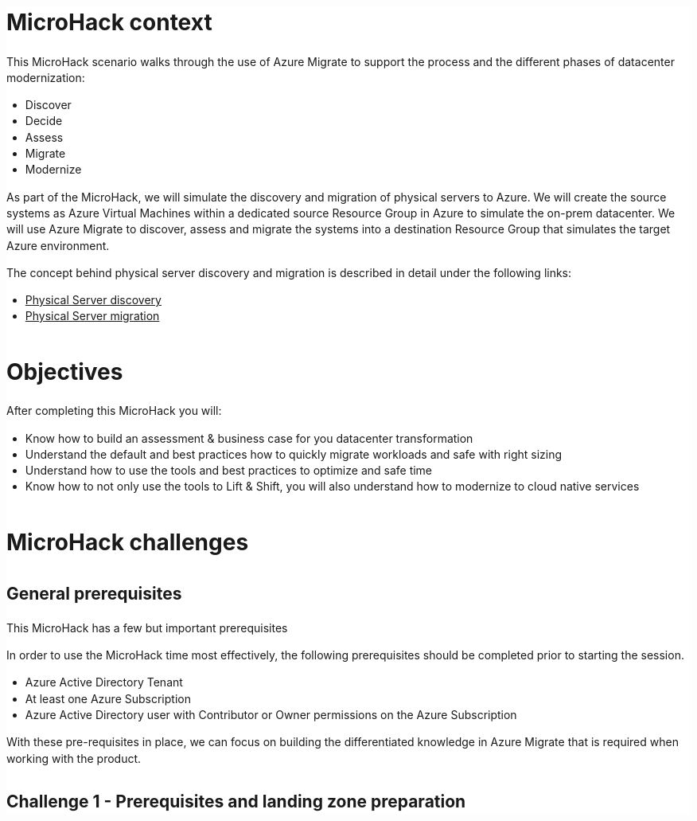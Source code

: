 # MicroHack context
This MicroHack scenario walks through the use of Azure Migrate to support the process and the different phases of datacenter modernization: 

- Discover
- Decide
- Assess
- Migrate
- Modernize

As part of the MicroHack, we will simulate the discovery and migration of physical servers to Azure. We will create the source systems as Azure Virtual Machines within a dedicated source Resource Group in Azure to simulate the on-prem datacenter. We will use Azure Migrate to discover, assess and migrate the systems into a destination Resource Group that simulates the target Azure environment.

The concept behind physical server discovery and migration is described in detail under the following links:
* [Physical Server discovery](https://learn.microsoft.com/en-us/azure/migrate/migrate-support-matrix-physical)
* [Physical Server migration](https://learn.microsoft.com/en-us/azure/migrate/migrate-support-matrix-physical-migration)

# Objectives

After completing this MicroHack you will:

- Know how to build an assessment & business case for you datacenter transformation 
- Understand the default and best practices how to quickly migrate workloads and safe with right sizing
- Understand how to use the tools and best practices to optimize and safe time
- Know how to not only use the tools to Lift & Shift, you will also understand how to modernize to cloud native services

# MicroHack challenges

## General prerequisites

This MicroHack has a few but important prerequisites

In order to use the MicroHack time most effectively, the following prerequisites should be completed prior to starting the session.

* Azure Active Directory Tenant
* At least one Azure Subscription
* Azure Active Directory user with Contributor or Owner permissions on the Azure Subscription

With these pre-requisites in place, we can focus on building the differentiated knowledge in Azure Migrate that is required when working with the product.

## Challenge 1 - Prerequisites and landing zone preparation
